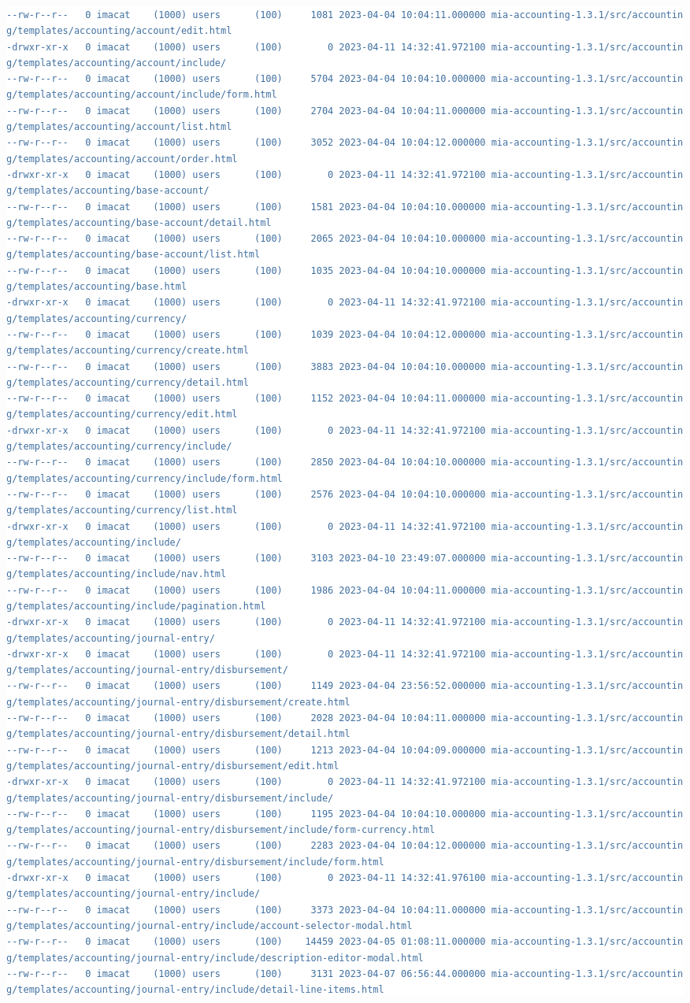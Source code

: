 ```diff
--rw-r--r--   0 imacat    (1000) users      (100)     1081 2023-04-04 10:04:11.000000 mia-accounting-1.3.1/src/accounting/templates/accounting/account/edit.html
-drwxr-xr-x   0 imacat    (1000) users      (100)        0 2023-04-11 14:32:41.972100 mia-accounting-1.3.1/src/accounting/templates/accounting/account/include/
--rw-r--r--   0 imacat    (1000) users      (100)     5704 2023-04-04 10:04:10.000000 mia-accounting-1.3.1/src/accounting/templates/accounting/account/include/form.html
--rw-r--r--   0 imacat    (1000) users      (100)     2704 2023-04-04 10:04:11.000000 mia-accounting-1.3.1/src/accounting/templates/accounting/account/list.html
--rw-r--r--   0 imacat    (1000) users      (100)     3052 2023-04-04 10:04:12.000000 mia-accounting-1.3.1/src/accounting/templates/accounting/account/order.html
-drwxr-xr-x   0 imacat    (1000) users      (100)        0 2023-04-11 14:32:41.972100 mia-accounting-1.3.1/src/accounting/templates/accounting/base-account/
--rw-r--r--   0 imacat    (1000) users      (100)     1581 2023-04-04 10:04:10.000000 mia-accounting-1.3.1/src/accounting/templates/accounting/base-account/detail.html
--rw-r--r--   0 imacat    (1000) users      (100)     2065 2023-04-04 10:04:10.000000 mia-accounting-1.3.1/src/accounting/templates/accounting/base-account/list.html
--rw-r--r--   0 imacat    (1000) users      (100)     1035 2023-04-04 10:04:10.000000 mia-accounting-1.3.1/src/accounting/templates/accounting/base.html
-drwxr-xr-x   0 imacat    (1000) users      (100)        0 2023-04-11 14:32:41.972100 mia-accounting-1.3.1/src/accounting/templates/accounting/currency/
--rw-r--r--   0 imacat    (1000) users      (100)     1039 2023-04-04 10:04:12.000000 mia-accounting-1.3.1/src/accounting/templates/accounting/currency/create.html
--rw-r--r--   0 imacat    (1000) users      (100)     3883 2023-04-04 10:04:10.000000 mia-accounting-1.3.1/src/accounting/templates/accounting/currency/detail.html
--rw-r--r--   0 imacat    (1000) users      (100)     1152 2023-04-04 10:04:11.000000 mia-accounting-1.3.1/src/accounting/templates/accounting/currency/edit.html
-drwxr-xr-x   0 imacat    (1000) users      (100)        0 2023-04-11 14:32:41.972100 mia-accounting-1.3.1/src/accounting/templates/accounting/currency/include/
--rw-r--r--   0 imacat    (1000) users      (100)     2850 2023-04-04 10:04:10.000000 mia-accounting-1.3.1/src/accounting/templates/accounting/currency/include/form.html
--rw-r--r--   0 imacat    (1000) users      (100)     2576 2023-04-04 10:04:10.000000 mia-accounting-1.3.1/src/accounting/templates/accounting/currency/list.html
-drwxr-xr-x   0 imacat    (1000) users      (100)        0 2023-04-11 14:32:41.972100 mia-accounting-1.3.1/src/accounting/templates/accounting/include/
--rw-r--r--   0 imacat    (1000) users      (100)     3103 2023-04-10 23:49:07.000000 mia-accounting-1.3.1/src/accounting/templates/accounting/include/nav.html
--rw-r--r--   0 imacat    (1000) users      (100)     1986 2023-04-04 10:04:11.000000 mia-accounting-1.3.1/src/accounting/templates/accounting/include/pagination.html
-drwxr-xr-x   0 imacat    (1000) users      (100)        0 2023-04-11 14:32:41.972100 mia-accounting-1.3.1/src/accounting/templates/accounting/journal-entry/
-drwxr-xr-x   0 imacat    (1000) users      (100)        0 2023-04-11 14:32:41.972100 mia-accounting-1.3.1/src/accounting/templates/accounting/journal-entry/disbursement/
--rw-r--r--   0 imacat    (1000) users      (100)     1149 2023-04-04 23:56:52.000000 mia-accounting-1.3.1/src/accounting/templates/accounting/journal-entry/disbursement/create.html
--rw-r--r--   0 imacat    (1000) users      (100)     2028 2023-04-04 10:04:11.000000 mia-accounting-1.3.1/src/accounting/templates/accounting/journal-entry/disbursement/detail.html
--rw-r--r--   0 imacat    (1000) users      (100)     1213 2023-04-04 10:04:09.000000 mia-accounting-1.3.1/src/accounting/templates/accounting/journal-entry/disbursement/edit.html
-drwxr-xr-x   0 imacat    (1000) users      (100)        0 2023-04-11 14:32:41.972100 mia-accounting-1.3.1/src/accounting/templates/accounting/journal-entry/disbursement/include/
--rw-r--r--   0 imacat    (1000) users      (100)     1195 2023-04-04 10:04:10.000000 mia-accounting-1.3.1/src/accounting/templates/accounting/journal-entry/disbursement/include/form-currency.html
--rw-r--r--   0 imacat    (1000) users      (100)     2283 2023-04-04 10:04:12.000000 mia-accounting-1.3.1/src/accounting/templates/accounting/journal-entry/disbursement/include/form.html
-drwxr-xr-x   0 imacat    (1000) users      (100)        0 2023-04-11 14:32:41.976100 mia-accounting-1.3.1/src/accounting/templates/accounting/journal-entry/include/
--rw-r--r--   0 imacat    (1000) users      (100)     3373 2023-04-04 10:04:11.000000 mia-accounting-1.3.1/src/accounting/templates/accounting/journal-entry/include/account-selector-modal.html
--rw-r--r--   0 imacat    (1000) users      (100)    14459 2023-04-05 01:08:11.000000 mia-accounting-1.3.1/src/accounting/templates/accounting/journal-entry/include/description-editor-modal.html
--rw-r--r--   0 imacat    (1000) users      (100)     3131 2023-04-07 06:56:44.000000 mia-accounting-1.3.1/src/accounting/templates/accounting/journal-entry/include/detail-line-items.html
```